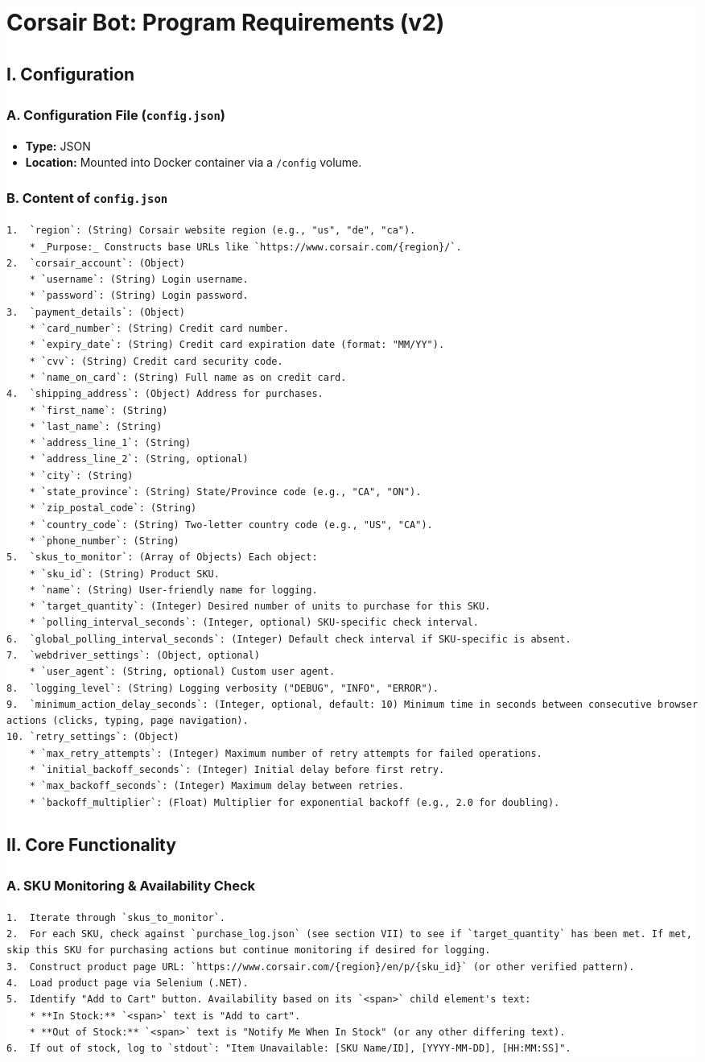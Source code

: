 # Corsair Bot: Program Requirements (v2)

## I. Configuration
### A. Configuration File (`config.json`)
* **Type:** JSON
* **Location:** Mounted into Docker container via a `/config` volume.
### B. Content of `config.json`
    1.  `region`: (String) Corsair website region (e.g., "us", "de", "ca").
        * _Purpose:_ Constructs base URLs like `https://www.corsair.com/{region}/`.
    2.  `corsair_account`: (Object)
        * `username`: (String) Login username.
        * `password`: (String) Login password.
    3.  `payment_details`: (Object)
        * `card_number`: (String) Credit card number.
        * `expiry_date`: (String) Credit card expiration date (format: "MM/YY").
        * `cvv`: (String) Credit card security code.
        * `name_on_card`: (String) Full name as on credit card.
    4.  `shipping_address`: (Object) Address for purchases.
        * `first_name`: (String)
        * `last_name`: (String)
        * `address_line_1`: (String)
        * `address_line_2`: (String, optional)
        * `city`: (String)
        * `state_province`: (String) State/Province code (e.g., "CA", "ON").
        * `zip_postal_code`: (String)
        * `country_code`: (String) Two-letter country code (e.g., "US", "CA").
        * `phone_number`: (String)
    5.  `skus_to_monitor`: (Array of Objects) Each object:
        * `sku_id`: (String) Product SKU.
        * `name`: (String) User-friendly name for logging.
        * `target_quantity`: (Integer) Desired number of units to purchase for this SKU.
        * `polling_interval_seconds`: (Integer, optional) SKU-specific check interval.
    6.  `global_polling_interval_seconds`: (Integer) Default check interval if SKU-specific is absent.
    7.  `webdriver_settings`: (Object, optional)
        * `user_agent`: (String, optional) Custom user agent.
    8.  `logging_level`: (String) Logging verbosity ("DEBUG", "INFO", "ERROR").
    9.  `minimum_action_delay_seconds`: (Integer, optional, default: 10) Minimum time in seconds between consecutive browser actions (clicks, typing, page navigation).
    10. `retry_settings`: (Object)
        * `max_retry_attempts`: (Integer) Maximum number of retry attempts for failed operations.
        * `initial_backoff_seconds`: (Integer) Initial delay before first retry.
        * `max_backoff_seconds`: (Integer) Maximum delay between retries.
        * `backoff_multiplier`: (Float) Multiplier for exponential backoff (e.g., 2.0 for doubling).

## II. Core Functionality
### A. SKU Monitoring & Availability Check
    1.  Iterate through `skus_to_monitor`.
    2.  For each SKU, check against `purchase_log.json` (see section VII) to see if `target_quantity` has been met. If met, skip this SKU for purchasing actions but continue monitoring if desired for logging.
    3.  Construct product page URL: `https://www.corsair.com/{region}/en/p/{sku_id}` (or other verified pattern).
    4.  Load product page via Selenium (.NET).
    5.  Identify "Add to Cart" button. Availability based on its `<span>` child element's text:
        * **In Stock:** `<span>` text is "Add to cart".
        * **Out of Stock:** `<span>` text is "Notify Me When In Stock" (or any other differing text).
    6.  If out of stock, log to `stdout`: "Item Unavailable: [SKU Name/ID], [YYYY-MM-DD], [HH:MM:SS]".